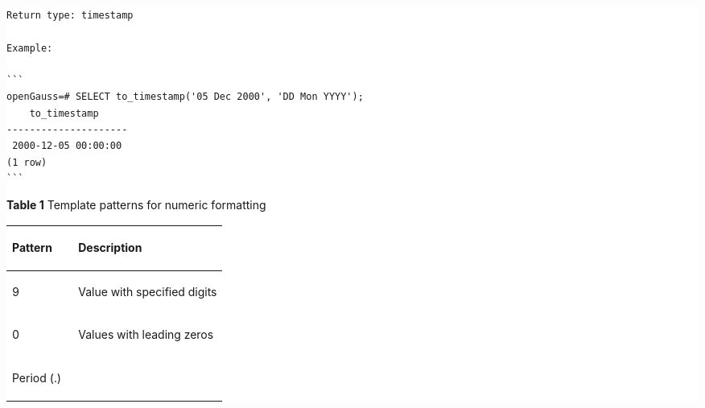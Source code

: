     Return type: timestamp

    Example:

    ```
    openGauss=# SELECT to_timestamp('05 Dec 2000', 'DD Mon YYYY');
        to_timestamp
    ---------------------
     2000-12-05 00:00:00
    (1 row)
    ```


**Table  1**  Template patterns for numeric formatting

<a name="en-us_topic_0283137417_en-us_topic_0237121973_en-us_topic_0059778246_t3987a5bb00154b0f9e55863b4ababd3d"></a>
<table><thead align="left"><tr id="en-us_topic_0283137417_en-us_topic_0237121973_en-us_topic_0059778246_r69f9bd4666d94b829aa792ae99d7cf23"><th class="cellrowborder" valign="top" width="30.64%" id="mcps1.2.3.1.1"><p id="en-us_topic_0283137417_en-us_topic_0237121973_en-us_topic_0059778246_en-us_topic_0058966040_p626603815414"><a name="en-us_topic_0283137417_en-us_topic_0237121973_en-us_topic_0059778246_en-us_topic_0058966040_p626603815414"></a><a name="en-us_topic_0283137417_en-us_topic_0237121973_en-us_topic_0059778246_en-us_topic_0058966040_p626603815414"></a>Pattern</p>
</th>
<th class="cellrowborder" valign="top" width="69.36%" id="mcps1.2.3.1.2"><p id="en-us_topic_0283137417_en-us_topic_0237121973_en-us_topic_0059778246_a74d38a94a3fe4541a0cefacceb68421c"><a name="en-us_topic_0283137417_en-us_topic_0237121973_en-us_topic_0059778246_a74d38a94a3fe4541a0cefacceb68421c"></a><a name="en-us_topic_0283137417_en-us_topic_0237121973_en-us_topic_0059778246_a74d38a94a3fe4541a0cefacceb68421c"></a>Description</p>
</th>
</tr>
</thead>
<tbody><tr id="en-us_topic_0283137417_en-us_topic_0237121973_en-us_topic_0059778246_re3c8f9ca94614519b3dc7f6684b67a8a"><td class="cellrowborder" valign="top" width="30.64%" headers="mcps1.2.3.1.1 "><p id="en-us_topic_0283137417_en-us_topic_0237121973_en-us_topic_0059778246_a85e6c7355dba429d89743d33ddb6fe9f"><a name="en-us_topic_0283137417_en-us_topic_0237121973_en-us_topic_0059778246_a85e6c7355dba429d89743d33ddb6fe9f"></a><a name="en-us_topic_0283137417_en-us_topic_0237121973_en-us_topic_0059778246_a85e6c7355dba429d89743d33ddb6fe9f"></a>9</p>
</td>
<td class="cellrowborder" valign="top" width="69.36%" headers="mcps1.2.3.1.2 "><p id="en-us_topic_0283137417_en-us_topic_0237121973_en-us_topic_0059778246_en-us_topic_0058966040_p19267138249"><a name="en-us_topic_0283137417_en-us_topic_0237121973_en-us_topic_0059778246_en-us_topic_0058966040_p19267138249"></a><a name="en-us_topic_0283137417_en-us_topic_0237121973_en-us_topic_0059778246_en-us_topic_0058966040_p19267138249"></a>Value with specified digits</p>
</td>
</tr>
<tr id="en-us_topic_0283137417_en-us_topic_0237121973_en-us_topic_0059778246_rd6c7766b2b6c4256a5f7c41857969c2e"><td class="cellrowborder" valign="top" width="30.64%" headers="mcps1.2.3.1.1 "><p id="en-us_topic_0283137417_en-us_topic_0237121973_en-us_topic_0059778246_ad1e030e105a041f9be29b32b9880926b"><a name="en-us_topic_0283137417_en-us_topic_0237121973_en-us_topic_0059778246_ad1e030e105a041f9be29b32b9880926b"></a><a name="en-us_topic_0283137417_en-us_topic_0237121973_en-us_topic_0059778246_ad1e030e105a041f9be29b32b9880926b"></a>0</p>
</td>
<td class="cellrowborder" valign="top" width="69.36%" headers="mcps1.2.3.1.2 "><p id="en-us_topic_0283137417_en-us_topic_0237121973_en-us_topic_0059778246_aedbc391c58984d7ea79e88323c899cba"><a name="en-us_topic_0283137417_en-us_topic_0237121973_en-us_topic_0059778246_aedbc391c58984d7ea79e88323c899cba"></a><a name="en-us_topic_0283137417_en-us_topic_0237121973_en-us_topic_0059778246_aedbc391c58984d7ea79e88323c899cba"></a>Values with leading zeros</p>
</td>
</tr>
<tr id="en-us_topic_0283137417_en-us_topic_0237121973_en-us_topic_0059778246_r0ec636a0189549a5a9ec28f7d07442fa"><td class="cellrowborder" valign="top" width="30.64%" headers="mcps1.2.3.1.1 "><p id="en-us_topic_0283137417_en-us_topic_0237121973_en-us_topic_0059778246_en-us_topic_0058966040_p226712381420"><a name="en-us_topic_0283137417_en-us_topic_0237121973_en-us_topic_0059778246_en-us_topic_0058966040_p226712381420"></a><a name="en-us_topic_0283137417_en-us_topic_0237121973_en-us_topic_0059778246_en-us_topic_0058966040_p226712381420"></a>Period (.)</p>